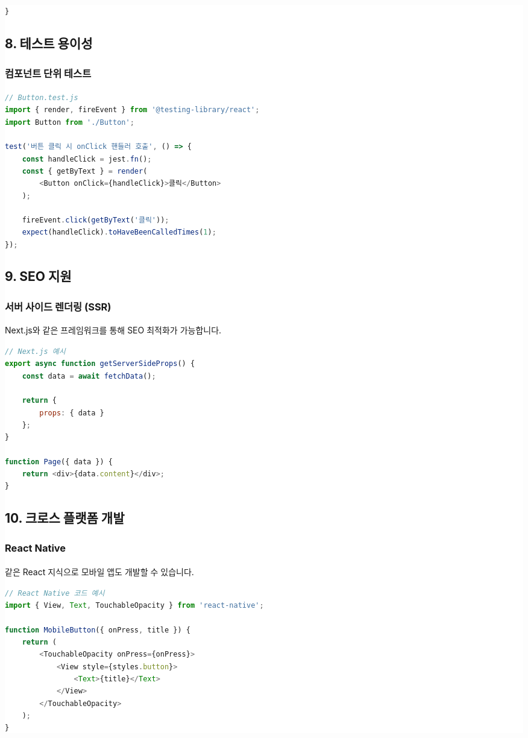 ```javascript
}
```

## 8. 테스트 용이성

### 컴포넌트 단위 테스트

```javascript
// Button.test.js
import { render, fireEvent } from '@testing-library/react';
import Button from './Button';

test('버튼 클릭 시 onClick 핸들러 호출', () => {
    const handleClick = jest.fn();
    const { getByText } = render(
        <Button onClick={handleClick}>클릭</Button>
    );
    
    fireEvent.click(getByText('클릭'));
    expect(handleClick).toHaveBeenCalledTimes(1);
});
```

## 9. SEO 지원

### 서버 사이드 렌더링 (SSR)

Next.js와 같은 프레임워크를 통해 SEO 최적화가 가능합니다.

```javascript
// Next.js 예시
export async function getServerSideProps() {
    const data = await fetchData();
    
    return {
        props: { data }
    };
}

function Page({ data }) {
    return <div>{data.content}</div>;
}
```

## 10. 크로스 플랫폼 개발

### React Native

같은 React 지식으로 모바일 앱도 개발할 수 있습니다.

```javascript
// React Native 코드 예시
import { View, Text, TouchableOpacity } from 'react-native';

function MobileButton({ onPress, title }) {
    return (
        <TouchableOpacity onPress={onPress}>
            <View style={styles.button}>
                <Text>{title}</Text>
            </View>
        </TouchableOpacity>
    );
}
```
